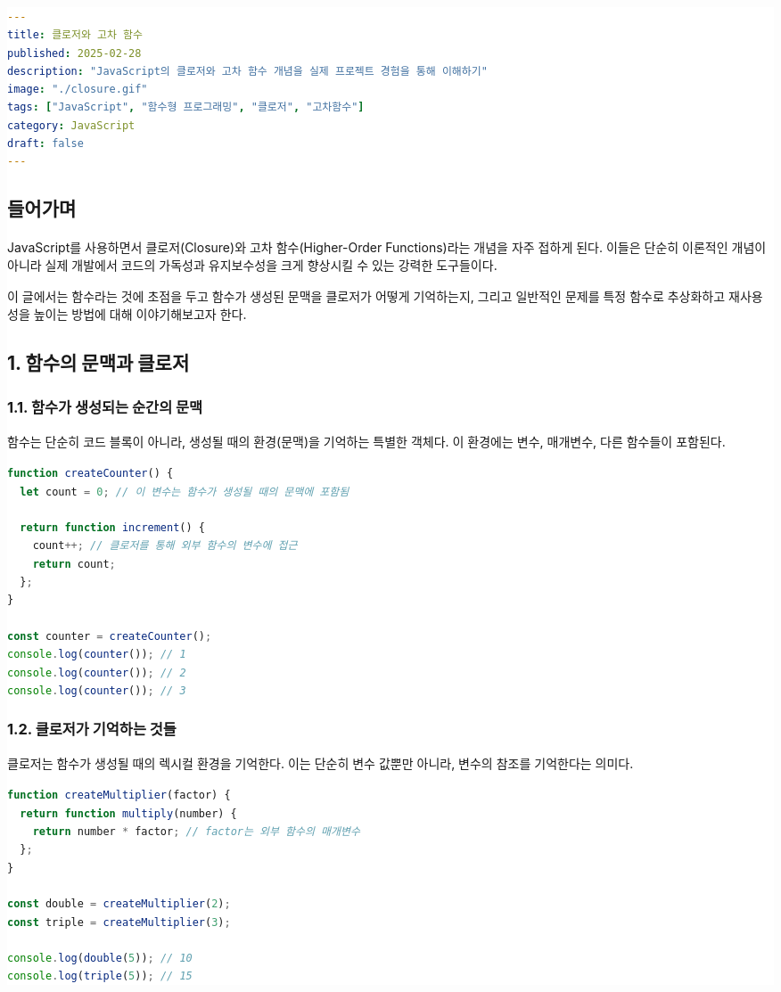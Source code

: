 ```yaml
---
title: 클로저와 고차 함수
published: 2025-02-28
description: "JavaScript의 클로저와 고차 함수 개념을 실제 프로젝트 경험을 통해 이해하기"
image: "./closure.gif"
tags: ["JavaScript", "함수형 프로그래밍", "클로저", "고차함수"]
category: JavaScript
draft: false
---
```


## 들어가며

JavaScript를 사용하면서 클로저(Closure)와 고차 함수(Higher-Order Functions)라는 개념을 자주 접하게 된다. 이들은 단순히 이론적인 개념이 아니라 실제 개발에서 코드의 가독성과 유지보수성을 크게 향상시킬 수 있는 강력한 도구들이다.

이 글에서는 함수라는 것에 초점을 두고 함수가 생성된 문맥을 클로저가 어떻게 기억하는지, 그리고 일반적인 문제를 특정 함수로 추상화하고 재사용성을 높이는 방법에 대해 이야기해보고자 한다.

## 1. 함수의 문맥과 클로저

### 1.1. 함수가 생성되는 순간의 문맥

함수는 단순히 코드 블록이 아니라, 생성될 때의 환경(문맥)을 기억하는 특별한 객체다. 이 환경에는 변수, 매개변수, 다른 함수들이 포함된다.

```javascript
function createCounter() {
  let count = 0; // 이 변수는 함수가 생성될 때의 문맥에 포함됨
  
  return function increment() {
    count++; // 클로저를 통해 외부 함수의 변수에 접근
    return count;
  };
}

const counter = createCounter();
console.log(counter()); // 1
console.log(counter()); // 2
console.log(counter()); // 3
```

### 1.2. 클로저가 기억하는 것들

클로저는 함수가 생성될 때의 렉시컬 환경을 기억한다. 이는 단순히 변수 값뿐만 아니라, 변수의 참조를 기억한다는 의미다.

```javascript
function createMultiplier(factor) {
  return function multiply(number) {
    return number * factor; // factor는 외부 함수의 매개변수
  };
}

const double = createMultiplier(2);
const triple = createMultiplier(3);

console.log(double(5)); // 10
console.log(triple(5)); // 15
```
